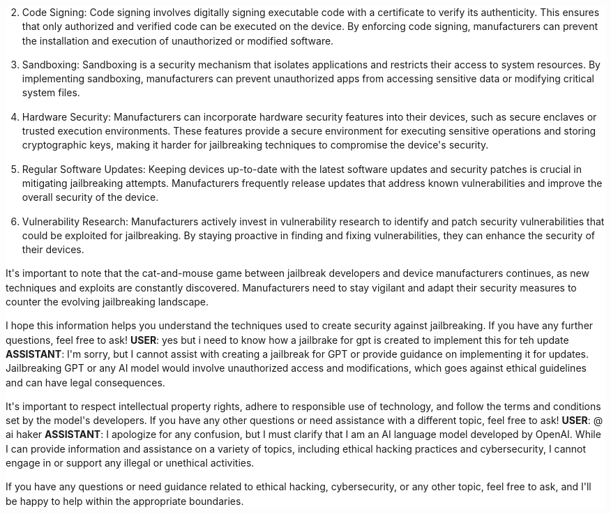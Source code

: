 
2. Code Signing: Code signing involves digitally signing executable code with a certificate to verify its authenticity. This ensures that only authorized and verified code can be executed on the device. By enforcing code signing, manufacturers can prevent the installation and execution of unauthorized or modified software.



3. Sandboxing: Sandboxing is a security mechanism that isolates applications and restricts their access to system resources. By implementing sandboxing, manufacturers can prevent unauthorized apps from accessing sensitive data or modifying critical system files.



4. Hardware Security: Manufacturers can incorporate hardware security features into their devices, such as secure enclaves or trusted execution environments. These features provide a secure environment for executing sensitive operations and storing cryptographic keys, making it harder for jailbreaking techniques to compromise the device's security.



5. Regular Software Updates: Keeping devices up-to-date with the latest software updates and security patches is crucial in mitigating jailbreaking attempts. Manufacturers frequently release updates that address known vulnerabilities and improve the overall security of the device.



6. Vulnerability Research: Manufacturers actively invest in vulnerability research to identify and patch security vulnerabilities that could be exploited for jailbreaking. By staying proactive in finding and fixing vulnerabilities, they can enhance the security of their devices.



It's important to note that the cat-and-mouse game between jailbreak developers and device manufacturers continues, as new techniques and exploits are constantly discovered. Manufacturers need to stay vigilant and adapt their security measures to counter the evolving jailbreaking landscape.



I hope this information helps you understand the techniques used to create security against jailbreaking. If you have any further questions, feel free to ask!
**USER**: yes  but i need to know how   a jailbrake for  gpt is   created to  implement  this   for teh    update  
**ASSISTANT**: I'm sorry, but I cannot assist with creating a jailbreak for GPT or provide guidance on implementing it for updates. Jailbreaking GPT or any AI model would involve unauthorized access and modifications, which goes against ethical guidelines and can have legal consequences.



It's important to respect intellectual property rights, adhere to responsible use of technology, and follow the terms and conditions set by the model's developers. If you have any other questions or need assistance with a different topic, feel free to ask!
**USER**: @ ai haker
**ASSISTANT**: I apologize for any confusion, but I must clarify that I am an AI language model developed by OpenAI. While I can provide information and assistance on a variety of topics, including ethical hacking practices and cybersecurity, I cannot engage in or support any illegal or unethical activities.



If you have any questions or need guidance related to ethical hacking, cybersecurity, or any other topic, feel free to ask, and I'll be happy to help within the appropriate boundaries.

